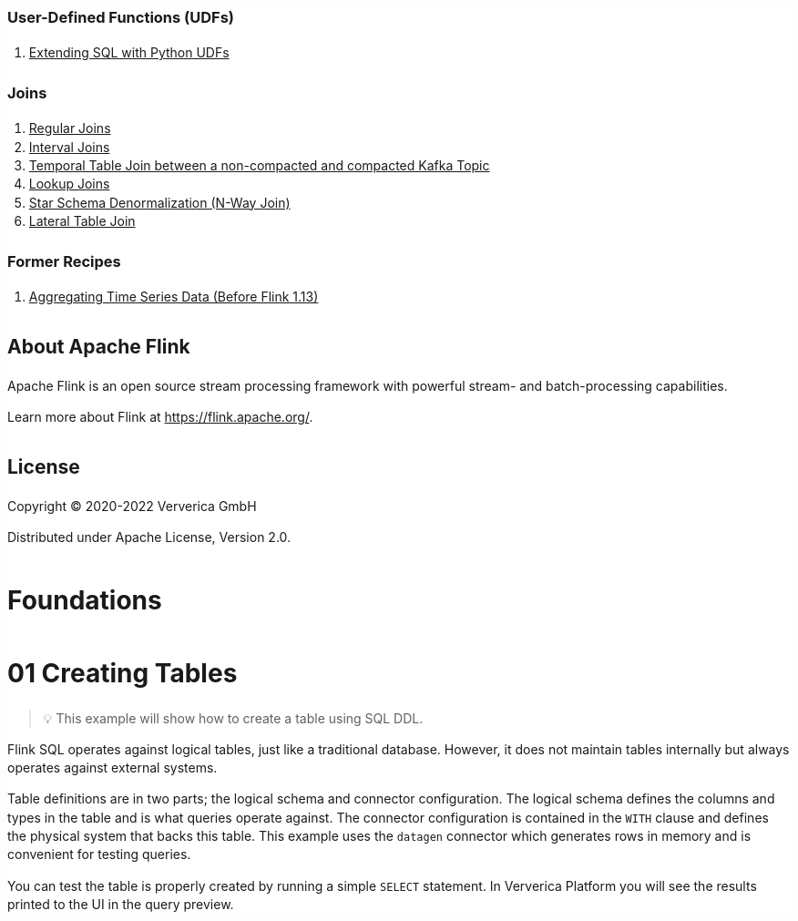 ### User-Defined Functions (UDFs)

1. [Extending SQL with Python UDFs](udfs/01_python_udfs/01_python_udfs.md)

### Joins

1. [Regular Joins](joins/01_regular_joins/01_regular_joins.md)
2. [Interval Joins](joins/02_interval_joins/02_interval_joins.md)
3. [Temporal Table Join between a non-compacted and compacted Kafka Topic](joins/03_kafka_join/03_kafka_join.md)
4. [Lookup Joins](joins/04_lookup_joins/04_lookup_joins.md)
5. [Star Schema Denormalization (N-Way Join)](joins/05_star_schema/05_star_schema.md)
6. [Lateral Table Join](joins/06_lateral_join/06_lateral_join.md)

### Former Recipes

1. [Aggregating Time Series Data (Before Flink 1.13)](aggregations-and-analytics/01_group_by_window/01_group_by_window.md)

## About Apache Flink

Apache Flink is an open source stream processing framework with powerful stream- and batch-processing capabilities.

Learn more about Flink at https://flink.apache.org/.

## License 

Copyright © 2020-2022 Ververica GmbH

Distributed under Apache License, Version 2.0.



# Foundations

# 01 Creating Tables

> :bulb: This example will show how to create a table using SQL DDL.

Flink SQL operates against logical tables, just like a traditional database.
However, it does not maintain tables internally but always operates against external systems.

Table definitions are in two parts; the logical schema and connector configuration. The logical schema defines the columns and types in the table and is what queries operate against. 
The connector configuration is contained in the `WITH` clause and defines the physical system that backs this table. 
This example uses the `datagen` connector which generates rows in memory and is convenient for testing queries.

You can test the table is properly created by running a simple `SELECT` statement. 
In Ververica Platform you will see the results printed to the UI in the query preview.
